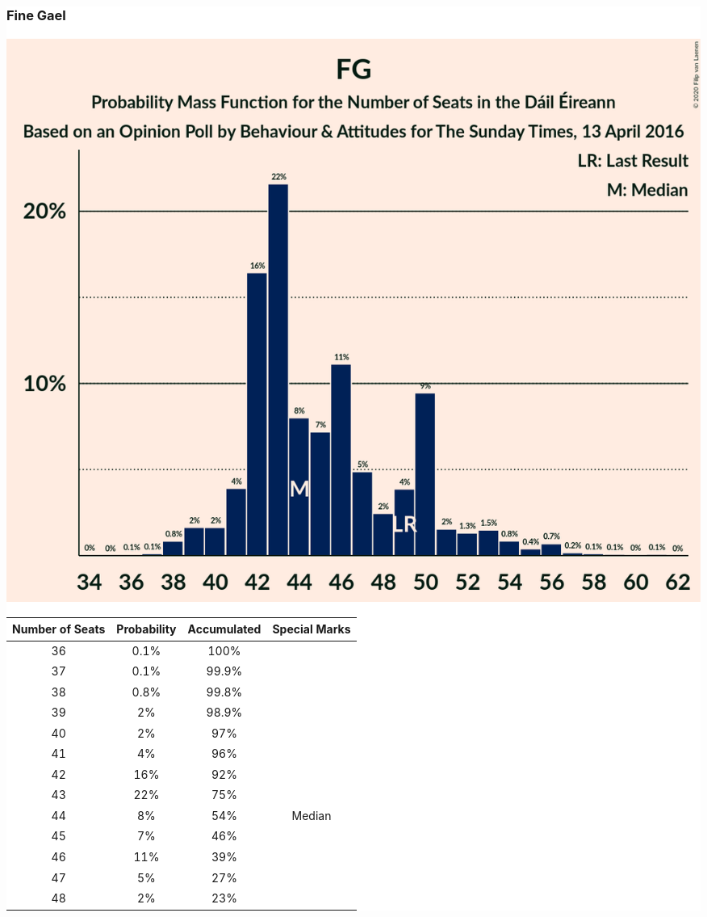 ### Fine Gael

![Graph with seats probability mass function not yet produced](2016-04-13-BehaviourAttitudes-coalitions-seats-pmf-fg.png "Seats Probability Mass Function")

| Number of Seats | Probability | Accumulated | Special Marks |
|:---------------:|:-----------:|:-----------:|:-------------:|
| 36 | 0.1% | 100% |  |
| 37 | 0.1% | 99.9% |  |
| 38 | 0.8% | 99.8% |  |
| 39 | 2% | 98.9% |  |
| 40 | 2% | 97% |  |
| 41 | 4% | 96% |  |
| 42 | 16% | 92% |  |
| 43 | 22% | 75% |  |
| 44 | 8% | 54% | Median |
| 45 | 7% | 46% |  |
| 46 | 11% | 39% |  |
| 47 | 5% | 27% |  |
| 48 | 2% | 23% |  |